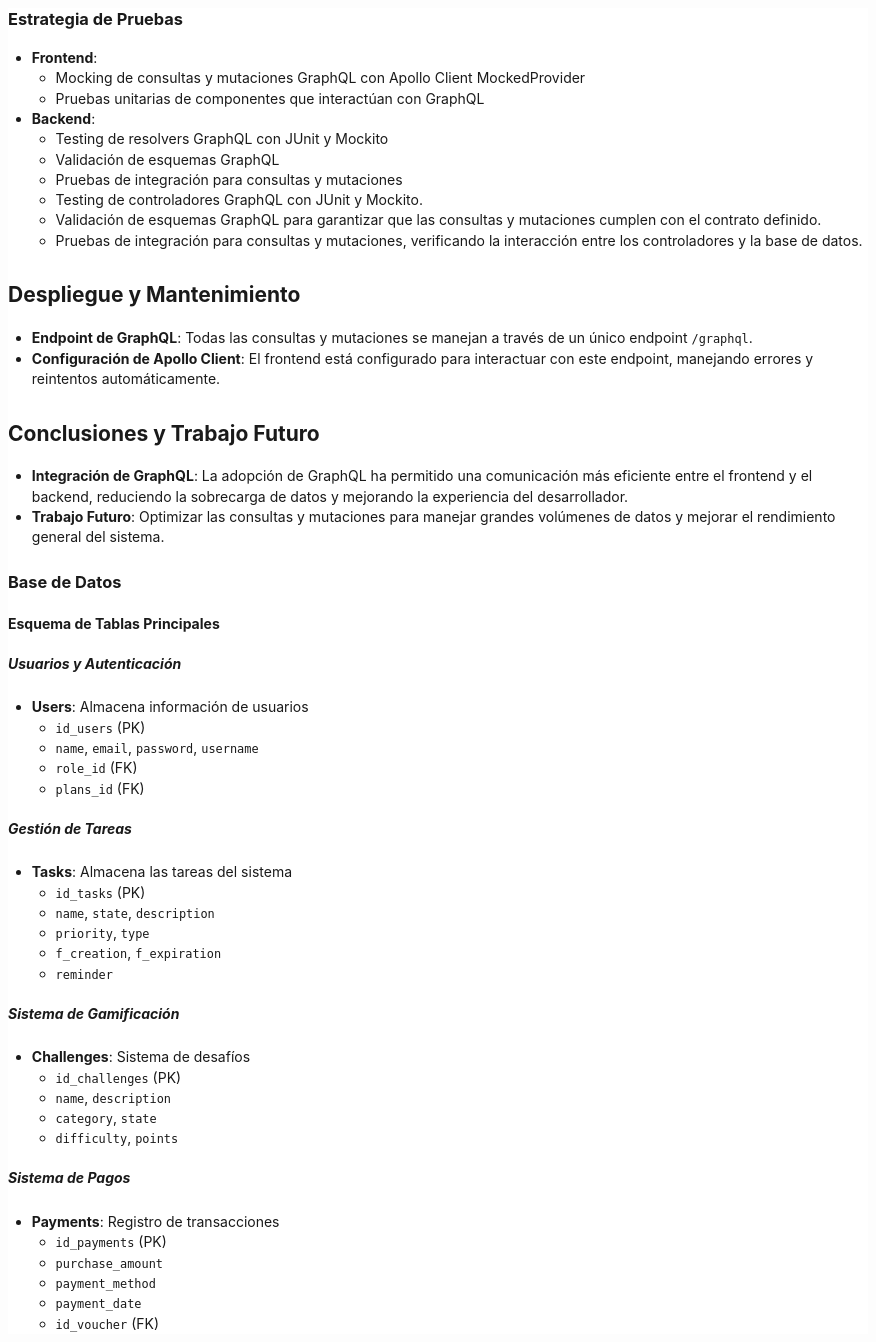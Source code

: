 ### Estrategia de Pruebas
- **Frontend**:
  - Mocking de consultas y mutaciones GraphQL con Apollo Client MockedProvider
  - Pruebas unitarias de componentes que interactúan con GraphQL
- **Backend**:
  - Testing de resolvers GraphQL con JUnit y Mockito
  - Validación de esquemas GraphQL
  - Pruebas de integración para consultas y mutaciones
  - Testing de controladores GraphQL con JUnit y Mockito.
  - Validación de esquemas GraphQL para garantizar que las consultas y mutaciones cumplen con el contrato definido.
  - Pruebas de integración para consultas y mutaciones, verificando la interacción entre los controladores y la base de datos.

## Despliegue y Mantenimiento
- **Endpoint de GraphQL**: Todas las consultas y mutaciones se manejan a través de un único endpoint `/graphql`.
- **Configuración de Apollo Client**: El frontend está configurado para interactuar con este endpoint, manejando errores y reintentos automáticamente.

## Conclusiones y Trabajo Futuro

- **Integración de GraphQL**: La adopción de GraphQL ha permitido una comunicación más eficiente entre el frontend y el backend, reduciendo la sobrecarga de datos y mejorando la experiencia del desarrollador.
- **Trabajo Futuro**: Optimizar las consultas y mutaciones para manejar grandes volúmenes de datos y mejorar el rendimiento general del sistema.

### Base de Datos

#### Esquema de Tablas Principales

##### Usuarios y Autenticación
- **Users**: Almacena información de usuarios
  - `id_users` (PK)
  - `name`, `email`, `password`, `username`
  - `role_id` (FK)
  - `plans_id` (FK)

##### Gestión de Tareas
- **Tasks**: Almacena las tareas del sistema
  - `id_tasks` (PK)
  - `name`, `state`, `description`
  - `priority`, `type`
  - `f_creation`, `f_expiration`
  - `reminder`

##### Sistema de Gamificación
- **Challenges**: Sistema de desafíos
  - `id_challenges` (PK)
  - `name`, `description`
  - `category`, `state`
  - `difficulty`, `points`

##### Sistema de Pagos
- **Payments**: Registro de transacciones
  - `id_payments` (PK)
  - `purchase_amount`
  - `payment_method`
  - `payment_date`
  - `id_voucher` (FK)